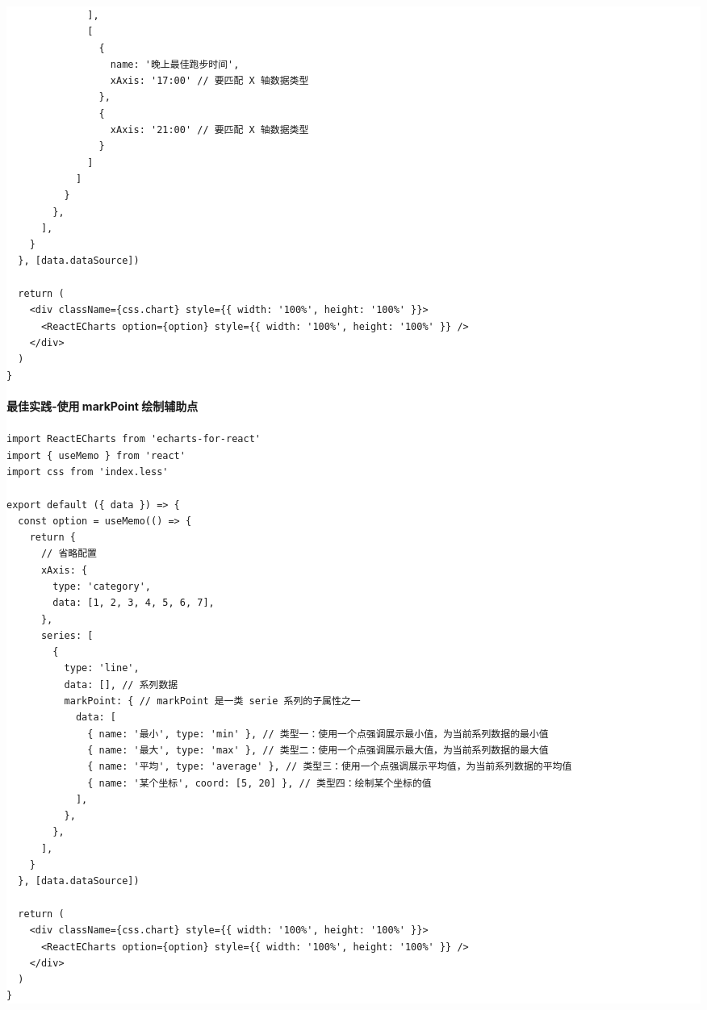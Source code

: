 ```render
              ],
              [
                {
                  name: '晚上最佳跑步时间',
                  xAxis: '17:00' // 要匹配 X 轴数据类型
                },
                {
                  xAxis: '21:00' // 要匹配 X 轴数据类型
                }
              ]
            ]
          }
        },
      ],
    }
  }, [data.dataSource])

  return (
    <div className={css.chart} style={{ width: '100%', height: '100%' }}>
      <ReactECharts option={option} style={{ width: '100%', height: '100%' }} />
    </div>
  )
}
```

#### 最佳实践-使用 markPoint 绘制辅助点

```render
import ReactECharts from 'echarts-for-react'
import { useMemo } from 'react'
import css from 'index.less'

export default ({ data }) => {
  const option = useMemo(() => {
    return {
      // 省略配置
      xAxis: {
        type: 'category',
        data: [1, 2, 3, 4, 5, 6, 7],
      },
      series: [
        {
          type: 'line',
          data: [], // 系列数据
          markPoint: { // markPoint 是一类 serie 系列的子属性之一
            data: [
              { name: '最小', type: 'min' }, // 类型一：使用一个点强调展示最小值，为当前系列数据的最小值
              { name: '最大', type: 'max' }, // 类型二：使用一个点强调展示最大值，为当前系列数据的最大值
              { name: '平均', type: 'average' }, // 类型三：使用一个点强调展示平均值，为当前系列数据的平均值
              { name: '某个坐标', coord: [5, 20] }, // 类型四：绘制某个坐标的值
            ],
          },
        },
      ],
    }
  }, [data.dataSource])

  return (
    <div className={css.chart} style={{ width: '100%', height: '100%' }}>
      <ReactECharts option={option} style={{ width: '100%', height: '100%' }} />
    </div>
  )
}
```